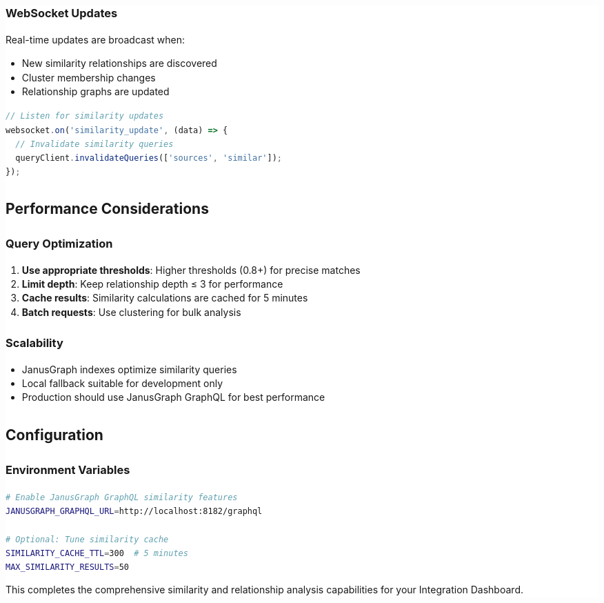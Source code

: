 ### WebSocket Updates

Real-time updates are broadcast when:
- New similarity relationships are discovered
- Cluster membership changes
- Relationship graphs are updated

```typescript
// Listen for similarity updates
websocket.on('similarity_update', (data) => {
  // Invalidate similarity queries
  queryClient.invalidateQueries(['sources', 'similar']);
});
```

## Performance Considerations

### Query Optimization

1. **Use appropriate thresholds**: Higher thresholds (0.8+) for precise matches
2. **Limit depth**: Keep relationship depth ≤ 3 for performance
3. **Cache results**: Similarity calculations are cached for 5 minutes
4. **Batch requests**: Use clustering for bulk analysis

### Scalability

- JanusGraph indexes optimize similarity queries
- Local fallback suitable for development only
- Production should use JanusGraph GraphQL for best performance

## Configuration

### Environment Variables

```bash
# Enable JanusGraph GraphQL similarity features
JANUSGRAPH_GRAPHQL_URL=http://localhost:8182/graphql

# Optional: Tune similarity cache
SIMILARITY_CACHE_TTL=300  # 5 minutes
MAX_SIMILARITY_RESULTS=50
```

This completes the comprehensive similarity and relationship analysis capabilities for your Integration Dashboard.